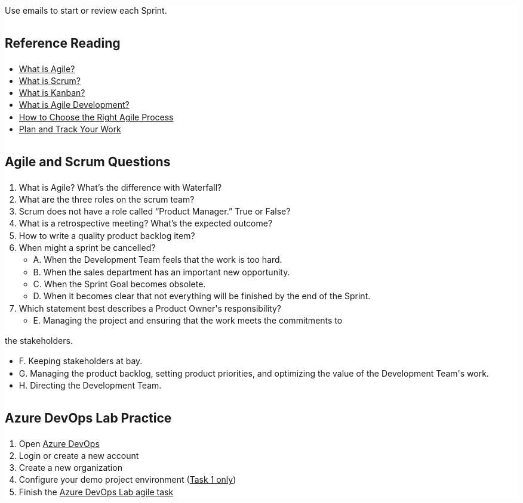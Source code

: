 Use emails to start or review each Sprint.

## Reference Reading

- [What is Agile?](https://docs.microsoft.com/en-us/azure/devops/learn/agile/what-is-agile)
- [What is Scrum?](https://docs.microsoft.com/en-us/azure/devops/learn/agile/what-is-scrum)
- [What is Kanban?](https://docs.microsoft.com/en-us/azure/devops/learn/agile/what-is-kanban)
- [What is Agile Development?](https://docs.microsoft.com/en-us/azure/devops/learn/agile/what-is-agile-development)
- [How to Choose the Right Agile Process](https://docs.microsoft.com/en-us/azure/devops/boards/work-items/guidance/chooseprocess?view=azure-devops&tabs=basic-process)
- [Plan and Track Your Work](https://docs.microsoft.com/en-us/azure/devops/boards/get-started/plan-track-work?view=azuredevops&tabs=agile-process)

## Agile and Scrum Questions

1. What is Agile? What’s the difference with Waterfall?
2. What are the three roles on the scrum team?
3. Scrum does not have a role called “Product Manager.” True or False?
4. What is a retrospective meeting? What’s the expected outcome?
5. How to write a quality product backlog item?
6. When might a sprint be cancelled?
   - A. When the Development Team feels that the work is too hard.
   - B. When the sales department has an important new opportunity.
   - C. When the Sprint Goal becomes obsolete.
   - D. When it becomes clear that not everything will be finished by the end of the Sprint.
7. Which statement best describes a Product Owner's responsibility?
   - E. Managing the project and ensuring that the work meets the commitments to

the stakeholders.

- F. Keeping stakeholders at bay.
- G. Managing the product backlog, setting product priorities, and optimizing the value of the Development Team's work.
- H. Directing the Development Team.

## Azure DevOps Lab Practice

1. Open [Azure DevOps](https://dev.azure.com)
2. Login or create a new account
3. Create a new organization
4. Configure your demo project environment ([Task 1 only](https://azuredevopslabs.com/labs/azuredevops/prereq/))
5. Finish the [Azure DevOps Lab agile task](https://azuredevopslabs.com/labs/azuredevops/agile/)
